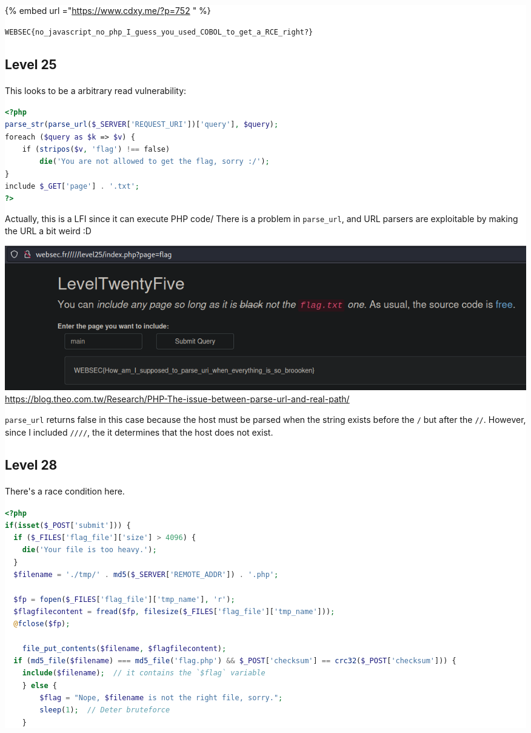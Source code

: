 {% embed url ="https://www.cdxy.me/?p=752 " %}

`WEBSEC{no_javascript_no_php_I_guess_you_used_COBOL_to_get_a_RCE_right?}`

## Level 25

This looks to be a arbitrary read vulnerability:

```php
<?php  
parse_str(parse_url($_SERVER['REQUEST_URI'])['query'], $query);
foreach ($query as $k => $v) {  
	if (stripos($v, 'flag') !== false)
		die('You are not allowed to get the flag, sorry :/');  
}
include $_GET['page'] . '.txt';                  
?>
```
Actually, this is a LFI since it can execute PHP code/ 
There is a problem in `parse_url`, and URL parsers are exploitable by making the URL a bit weird :D

![](../../.gitbook/assets/Pasted%20image%2020240124234814.png)
https://blog.theo.com.tw/Research/PHP-The-issue-between-parse-url-and-real-path/

`parse_url` returns false in this case because the host must be parsed when the string exists before the `/` but after the `//`. However, since I included `////`, the it determines that the host does not exist.

## Level 28

There's a race condition here.

```php
<?php
if(isset($_POST['submit'])) {
  if ($_FILES['flag_file']['size'] > 4096) {
    die('Your file is too heavy.');
  }
  $filename = './tmp/' . md5($_SERVER['REMOTE_ADDR']) . '.php';

  $fp = fopen($_FILES['flag_file']['tmp_name'], 'r');
  $flagfilecontent = fread($fp, filesize($_FILES['flag_file']['tmp_name']));
  @fclose($fp);

    file_put_contents($filename, $flagfilecontent);
  if (md5_file($filename) === md5_file('flag.php') && $_POST['checksum'] == crc32($_POST['checksum'])) {
    include($filename);  // it contains the `$flag` variable
    } else {
        $flag = "Nope, $filename is not the right file, sorry.";
        sleep(1);  // Deter bruteforce
    }

```